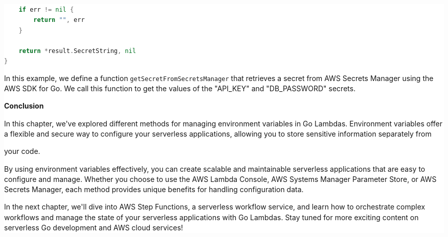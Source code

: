```go
	if err != nil {
		return "", err
	}

	return *result.SecretString, nil
}
```

In this example, we define a function `getSecretFromSecretsManager` that retrieves a secret from AWS Secrets Manager using the AWS SDK for Go. We call this function to get the values of the "API_KEY" and "DB_PASSWORD" secrets.

**Conclusion**

In this chapter, we've explored different methods for managing environment variables in Go Lambdas. Environment variables offer a flexible and secure way to configure your serverless applications, allowing you to store sensitive information separately from

 your code.

By using environment variables effectively, you can create scalable and maintainable serverless applications that are easy to configure and manage. Whether you choose to use the AWS Lambda Console, AWS Systems Manager Parameter Store, or AWS Secrets Manager, each method provides unique benefits for handling configuration data.

In the next chapter, we'll dive into AWS Step Functions, a serverless workflow service, and learn how to orchestrate complex workflows and manage the state of your serverless applications with Go Lambdas. Stay tuned for more exciting content on serverless Go development and AWS cloud services!